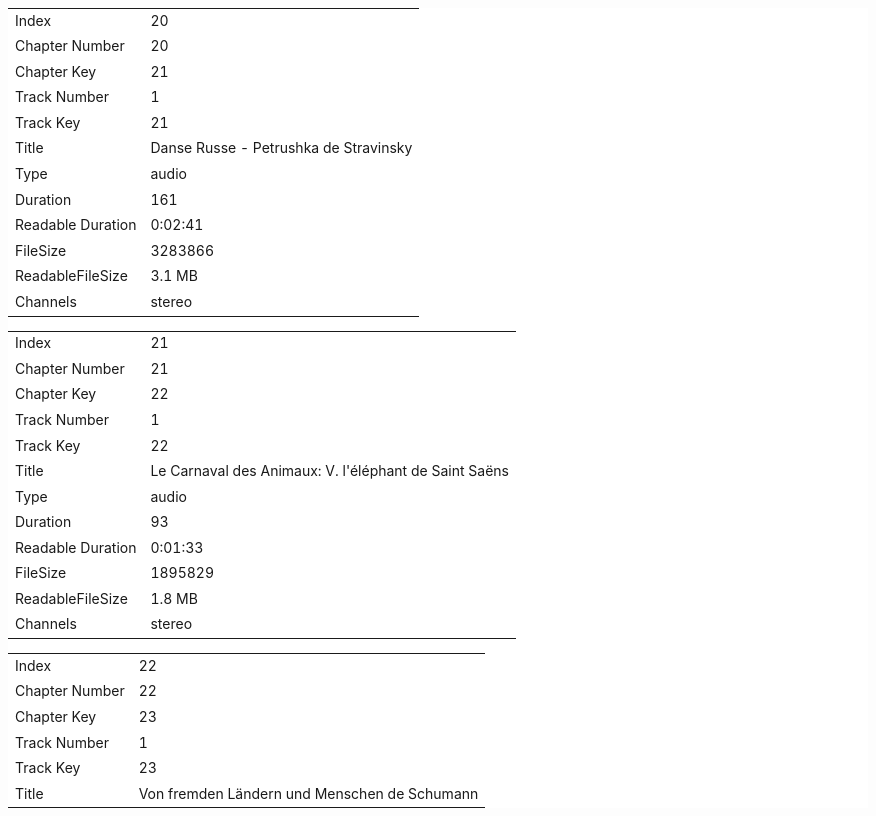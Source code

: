 |  |  |
| - | - |
| Index | 20 |
| Chapter Number | 20 |
| Chapter Key | 21 |
| Track Number | 1 |
| Track Key | 21 |
| Title | Danse Russe - Petrushka de Stravinsky |
| Type | audio |
| Duration | 161 |
| Readable Duration | 0:02:41 |
| FileSize | 3283866 |
| ReadableFileSize | 3.1 MB |
| Channels | stereo |

|  |  |
| - | - |
| Index | 21 |
| Chapter Number | 21 |
| Chapter Key | 22 |
| Track Number | 1 |
| Track Key | 22 |
| Title | Le Carnaval des Animaux: V. l'éléphant de Saint Saëns |
| Type | audio |
| Duration | 93 |
| Readable Duration | 0:01:33 |
| FileSize | 1895829 |
| ReadableFileSize | 1.8 MB |
| Channels | stereo |

|  |  |
| - | - |
| Index | 22 |
| Chapter Number | 22 |
| Chapter Key | 23 |
| Track Number | 1 |
| Track Key | 23 |
| Title | Von fremden Ländern und Menschen de Schumann |